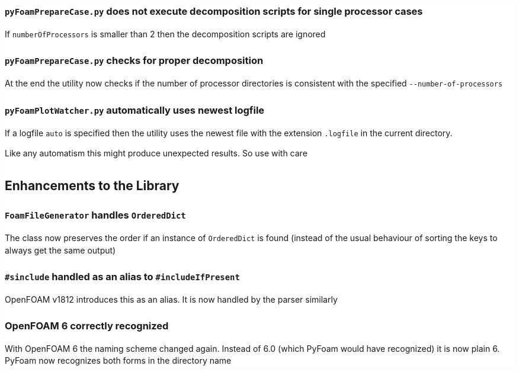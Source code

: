 
<a id="orgb9bdbf4"></a>

### `pyFoamPrepareCase.py` does not execute decomposition scripts for single processor cases

If `numberOfProcessors` is smaller than 2 then the decomposition
scripts are ignored


<a id="org1519258"></a>

### `pyFoamPrepareCase.py` checks for proper decomposition

At the end the utility now checks if the number of processor
directories is consistent with the specified `--number-of-processors`


<a id="orgb37dd67"></a>

### `pyFoamPlotWatcher.py` automatically uses newest logfile

If a logfile `auto` is specified then the utility uses the newest
file with the extension `.logfile` in the current directory.

Like any automatism this might produce unexpected results. So use
with care


<a id="orgb9a2d9c"></a>

## Enhancements to the Library


<a id="orgb3cc31e"></a>

### `FoamFileGenerator` handles `OrderedDict`

The class now preserves the order if an instance of `OrderedDict`
is found (instead of the usual behaviour of sorting the keys to
always get the same output)


<a id="org53e591e"></a>

### `#sinclude` handled as an alias to `#includeIfPresent`

OpenFOAM v1812 introduces this as an alias. It is now handled by
the parser similarly


<a id="orgd20c5bd"></a>

### OpenFOAM 6 correctly recognized

With OpenFOAM 6 the naming scheme changed again. Instead of 6.0
(which PyFoam would have recognized) it is now plain 6. PyFoam now
recognizes both forms in the directory name
